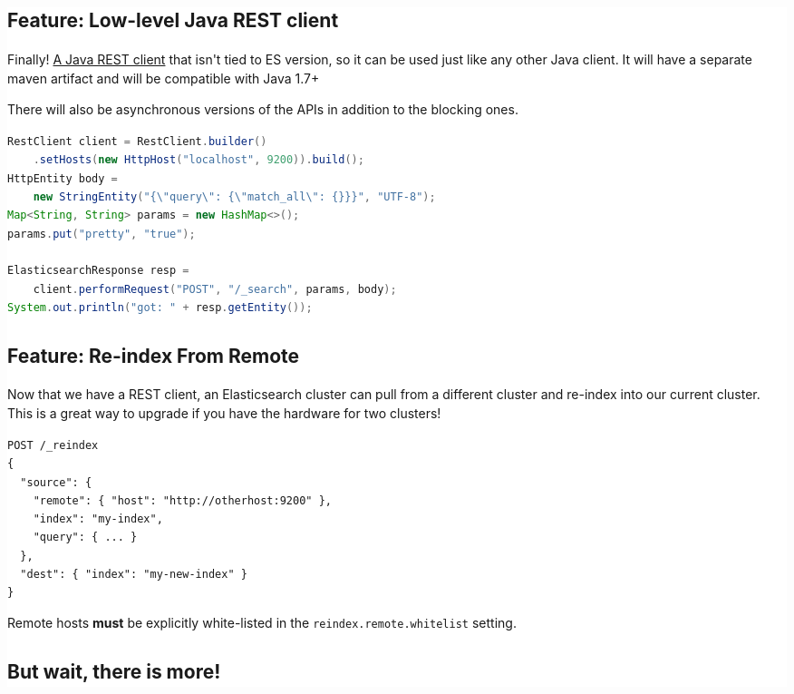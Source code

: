 

## Feature: Low-level Java REST client

Finally! [A Java REST client](https://github.com/elastic/elasticsearch/pull/18735/) that isn't tied to ES version, so it can be used just like any other Java client. It will have a separate maven artifact and will be compatible with Java 1.7+

There will also be asynchronous versions of the APIs in addition to the blocking ones.


```java
RestClient client = RestClient.builder()
    .setHosts(new HttpHost("localhost", 9200)).build();
HttpEntity body =
    new StringEntity("{\"query\": {\"match_all\": {}}}", "UTF-8");
Map<String, String> params = new HashMap<>();
params.put("pretty", "true");

ElasticsearchResponse resp =
    client.performRequest("POST", "/_search", params, body);
System.out.println("got: " + resp.getEntity());
```



## Feature: Re-index From Remote

Now that we have a REST client, an Elasticsearch cluster can pull from a different cluster and re-index into our current cluster. This is a great way to upgrade if you have the hardware for two clusters!

```es
POST /_reindex
{
  "source": {
    "remote": { "host": "http://otherhost:9200" },
    "index": "my-index",
    "query": { ... }
  },
  "dest": { "index": "my-new-index" }
}
```

Remote hosts **must** be explicitly white-listed in the `reindex.remote.whitelist` setting.



## But wait, there is more!
